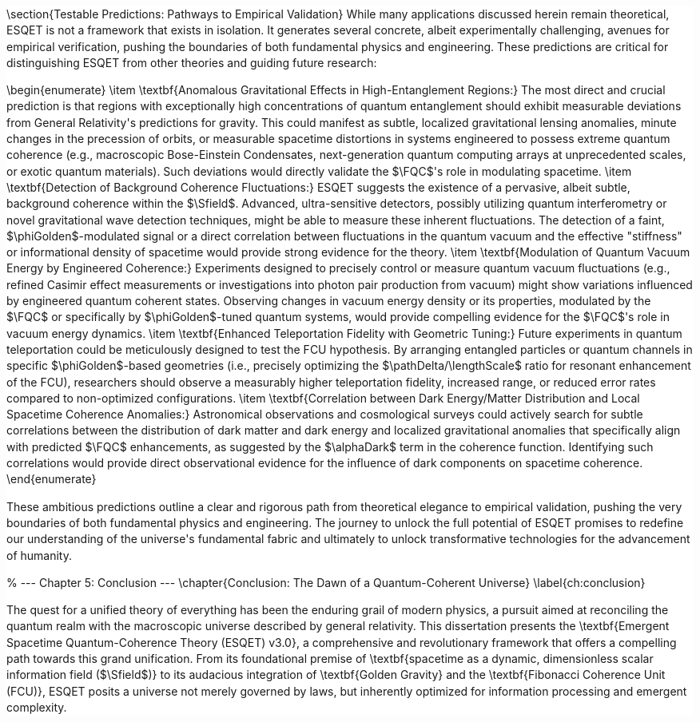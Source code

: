\section{Testable Predictions: Pathways to Empirical Validation}
While many applications discussed herein remain theoretical, ESQET is not a framework that exists in isolation. It generates several concrete, albeit experimentally challenging, avenues for empirical verification, pushing the boundaries of both fundamental physics and engineering. These predictions are critical for distinguishing ESQET from other theories and guiding future research:

\begin{enumerate}
    \item \textbf{Anomalous Gravitational Effects in High-Entanglement Regions:} The most direct and crucial prediction is that regions with exceptionally high concentrations of quantum entanglement should exhibit measurable deviations from General Relativity's predictions for gravity. This could manifest as subtle, localized gravitational lensing anomalies, minute changes in the precession of orbits, or measurable spacetime distortions in systems engineered to possess extreme quantum coherence (e.g., macroscopic Bose-Einstein Condensates, next-generation quantum computing arrays at unprecedented scales, or exotic quantum materials). Such deviations would directly validate the $\FQC$'s role in modulating spacetime.
    \item \textbf{Detection of Background Coherence Fluctuations:} ESQET suggests the existence of a pervasive, albeit subtle, background coherence within the $\Sfield$. Advanced, ultra-sensitive detectors, possibly utilizing quantum interferometry or novel gravitational wave detection techniques, might be able to measure these inherent fluctuations. The detection of a faint, $\phiGolden$-modulated signal or a direct correlation between fluctuations in the quantum vacuum and the effective "stiffness" or informational density of spacetime would provide strong evidence for the theory.
    \item \textbf{Modulation of Quantum Vacuum Energy by Engineered Coherence:} Experiments designed to precisely control or measure quantum vacuum fluctuations (e.g., refined Casimir effect measurements or investigations into photon pair production from vacuum) might show variations influenced by engineered quantum coherent states. Observing changes in vacuum energy density or its properties, modulated by the $\FQC$ or specifically by $\phiGolden$-tuned quantum systems, would provide compelling evidence for the $\FQC$'s role in vacuum energy dynamics.
    \item \textbf{Enhanced Teleportation Fidelity with Geometric Tuning:} Future experiments in quantum teleportation could be meticulously designed to test the FCU hypothesis. By arranging entangled particles or quantum channels in specific $\phiGolden$-based geometries (i.e., precisely optimizing the $\pathDelta/\lengthScale$ ratio for resonant enhancement of the FCU), researchers should observe a measurably higher teleportation fidelity, increased range, or reduced error rates compared to non-optimized configurations.
    \item \textbf{Correlation between Dark Energy/Matter Distribution and Local Spacetime Coherence Anomalies:} Astronomical observations and cosmological surveys could actively search for subtle correlations between the distribution of dark matter and dark energy and localized gravitational anomalies that specifically align with predicted $\FQC$ enhancements, as suggested by the $\alphaDark$ term in the coherence function. Identifying such correlations would provide direct observational evidence for the influence of dark components on spacetime coherence.
\end{enumerate}

These ambitious predictions outline a clear and rigorous path from theoretical elegance to empirical validation, pushing the very boundaries of both fundamental physics and engineering. The journey to unlock the full potential of ESQET promises to redefine our understanding of the universe's fundamental fabric and ultimately to unlock transformative technologies for the advancement of humanity.

% --- Chapter 5: Conclusion ---
\chapter{Conclusion: The Dawn of a Quantum-Coherent Universe}
\label{ch:conclusion}

The quest for a unified theory of everything has been the enduring grail of modern physics, a pursuit aimed at reconciling the quantum realm with the macroscopic universe described by general relativity. This dissertation presents the \textbf{Emergent Spacetime Quantum-Coherence Theory (ESQET) v3.0}, a comprehensive and revolutionary framework that offers a compelling path towards this grand unification. From its foundational premise of \textbf{spacetime as a dynamic, dimensionless scalar information field ($\Sfield$)} to its audacious integration of \textbf{Golden Gravity} and the \textbf{Fibonacci Coherence Unit (FCU)}, ESQET posits a universe not merely governed by laws, but inherently optimized for information processing and emergent complexity.
